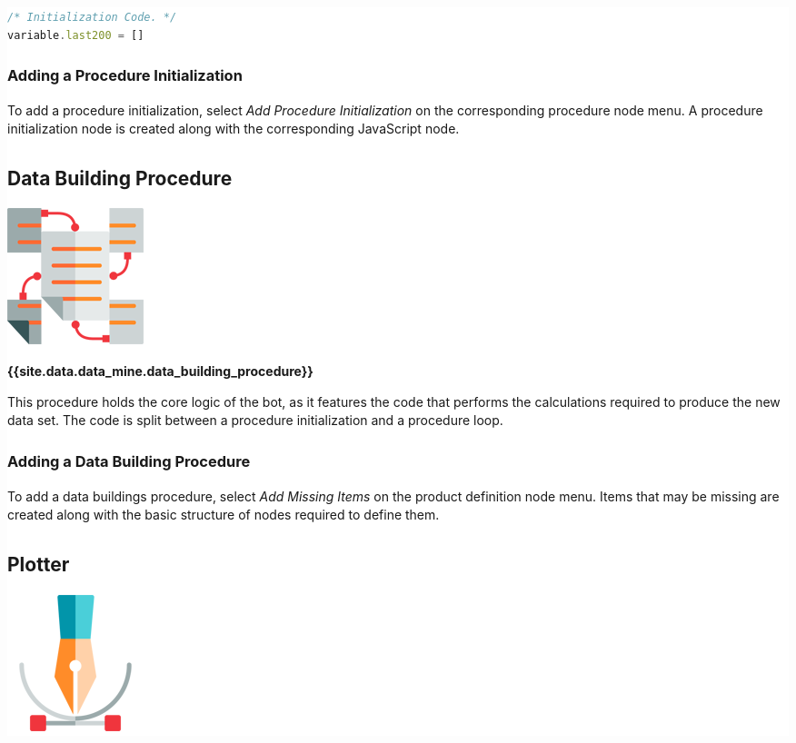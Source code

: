 ```js
/* Initialization Code. */
variable.last200 = []
```

### Adding a Procedure Initialization

To add a procedure initialization, select *Add Procedure Initialization* on the corresponding procedure node menu. A procedure initialization node is created along with the corresponding JavaScript node.











## Data Building Procedure

<img src='images/icons/150-data-building-procedure.png' />

**{{site.data.data_mine.data_building_procedure}}**

This procedure holds the core logic of the bot, as it features the code that performs the calculations required to produce the new data set. The code is split between a procedure initialization and a procedure loop.

### Adding a Data Building Procedure

To add a data buildings procedure, select *Add Missing Items* on the product definition node menu. Items that may be missing are created along with the basic structure of nodes required to define them.








## Plotter

<img src='images/icons/150-plotter.png' />
